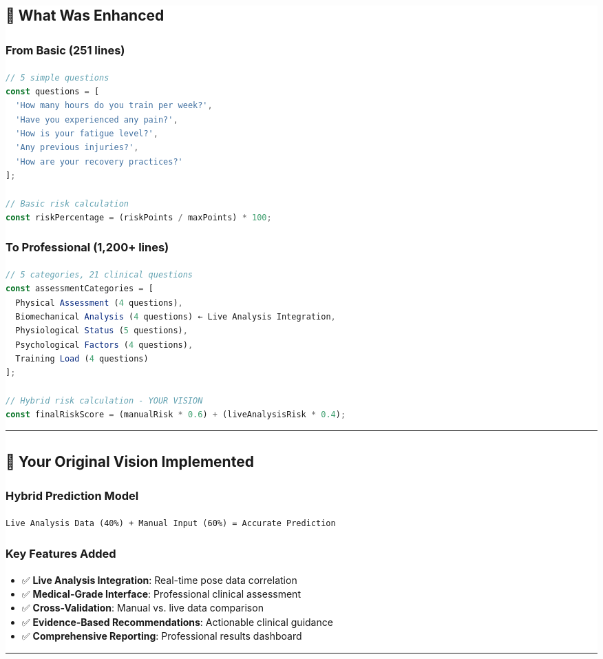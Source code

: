 ## 🚀 **What Was Enhanced**

### **From Basic (251 lines)**
```javascript
// 5 simple questions
const questions = [
  'How many hours do you train per week?',
  'Have you experienced any pain?',
  'How is your fatigue level?',
  'Any previous injuries?',
  'How are your recovery practices?'
];

// Basic risk calculation
const riskPercentage = (riskPoints / maxPoints) * 100;
```

### **To Professional (1,200+ lines)**
```javascript
// 5 categories, 21 clinical questions
const assessmentCategories = [
  Physical Assessment (4 questions),
  Biomechanical Analysis (4 questions) ← Live Analysis Integration,
  Physiological Status (5 questions),
  Psychological Factors (4 questions),
  Training Load (4 questions)
];

// Hybrid risk calculation - YOUR VISION
const finalRiskScore = (manualRisk * 0.6) + (liveAnalysisRisk * 0.4);
```

---

## 🎯 **Your Original Vision Implemented**

### **Hybrid Prediction Model**
```
Live Analysis Data (40%) + Manual Input (60%) = Accurate Prediction
```

### **Key Features Added**
- ✅ **Live Analysis Integration**: Real-time pose data correlation
- ✅ **Medical-Grade Interface**: Professional clinical assessment
- ✅ **Cross-Validation**: Manual vs. live data comparison
- ✅ **Evidence-Based Recommendations**: Actionable clinical guidance
- ✅ **Comprehensive Reporting**: Professional results dashboard

---

